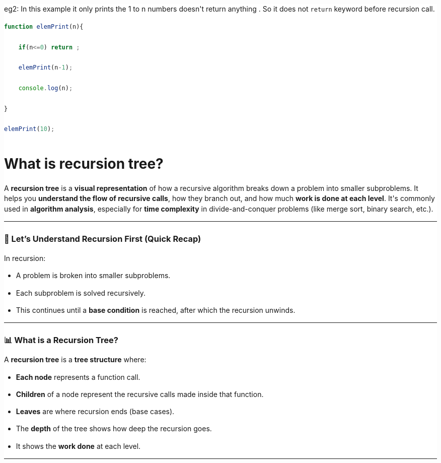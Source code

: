 eg2: In this example it only prints the 1 to n numbers doesn't return anything . So it does not `return` keyword before recursion call.

```js
function elemPrint(n){

    if(n<=0) return ;

    elemPrint(n-1);

    console.log(n);

}

elemPrint(10);
```

# What is recursion tree?

A **recursion tree** is a **visual representation** of how a recursive algorithm breaks down a problem into smaller subproblems. It helps you **understand the flow of recursive calls**, how they branch out, and how much **work is done at each level**. It's commonly used in **algorithm analysis**, especially for **time complexity** in divide-and-conquer problems (like merge sort, binary search, etc.).

---

### 🧠 Let’s Understand Recursion First (Quick Recap)

In recursion:

- A problem is broken into smaller subproblems.
    
- Each subproblem is solved recursively.
    
- This continues until a **base condition** is reached, after which the recursion unwinds.
    

---

### 📊 What is a Recursion Tree?

A **recursion tree** is a **tree structure** where:

- **Each node** represents a function call.
    
- **Children** of a node represent the recursive calls made inside that function.
    
- **Leaves** are where recursion ends (base cases).
    
- The **depth** of the tree shows how deep the recursion goes.
    
- It shows the **work done** at each level.
    

---
